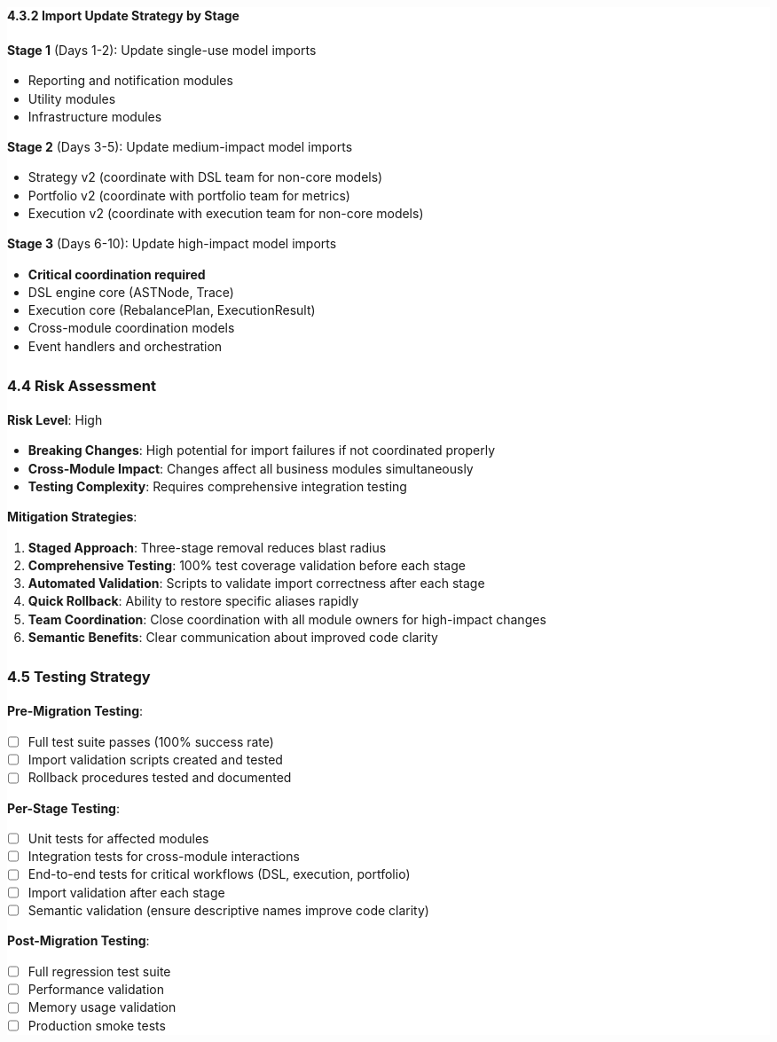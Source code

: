 #### 4.3.2 Import Update Strategy by Stage

**Stage 1** (Days 1-2): Update single-use model imports
- Reporting and notification modules
- Utility modules  
- Infrastructure modules

**Stage 2** (Days 3-5): Update medium-impact model imports
- Strategy v2 (coordinate with DSL team for non-core models)
- Portfolio v2 (coordinate with portfolio team for metrics)  
- Execution v2 (coordinate with execution team for non-core models)

**Stage 3** (Days 6-10): Update high-impact model imports
- **Critical coordination required**
- DSL engine core (ASTNode, Trace)
- Execution core (RebalancePlan, ExecutionResult)
- Cross-module coordination models
- Event handlers and orchestration

### 4.4 Risk Assessment

**Risk Level**: High
- **Breaking Changes**: High potential for import failures if not coordinated properly
- **Cross-Module Impact**: Changes affect all business modules simultaneously  
- **Testing Complexity**: Requires comprehensive integration testing

**Mitigation Strategies**:
1. **Staged Approach**: Three-stage removal reduces blast radius
2. **Comprehensive Testing**: 100% test coverage validation before each stage
3. **Automated Validation**: Scripts to validate import correctness after each stage
4. **Quick Rollback**: Ability to restore specific aliases rapidly
5. **Team Coordination**: Close coordination with all module owners for high-impact changes
6. **Semantic Benefits**: Clear communication about improved code clarity

### 4.5 Testing Strategy

**Pre-Migration Testing**:
- [ ] Full test suite passes (100% success rate)
- [ ] Import validation scripts created and tested
- [ ] Rollback procedures tested and documented

**Per-Stage Testing**:
- [ ] Unit tests for affected modules
- [ ] Integration tests for cross-module interactions
- [ ] End-to-end tests for critical workflows (DSL, execution, portfolio)
- [ ] Import validation after each stage
- [ ] Semantic validation (ensure descriptive names improve code clarity)

**Post-Migration Testing**:
- [ ] Full regression test suite
- [ ] Performance validation
- [ ] Memory usage validation
- [ ] Production smoke tests
